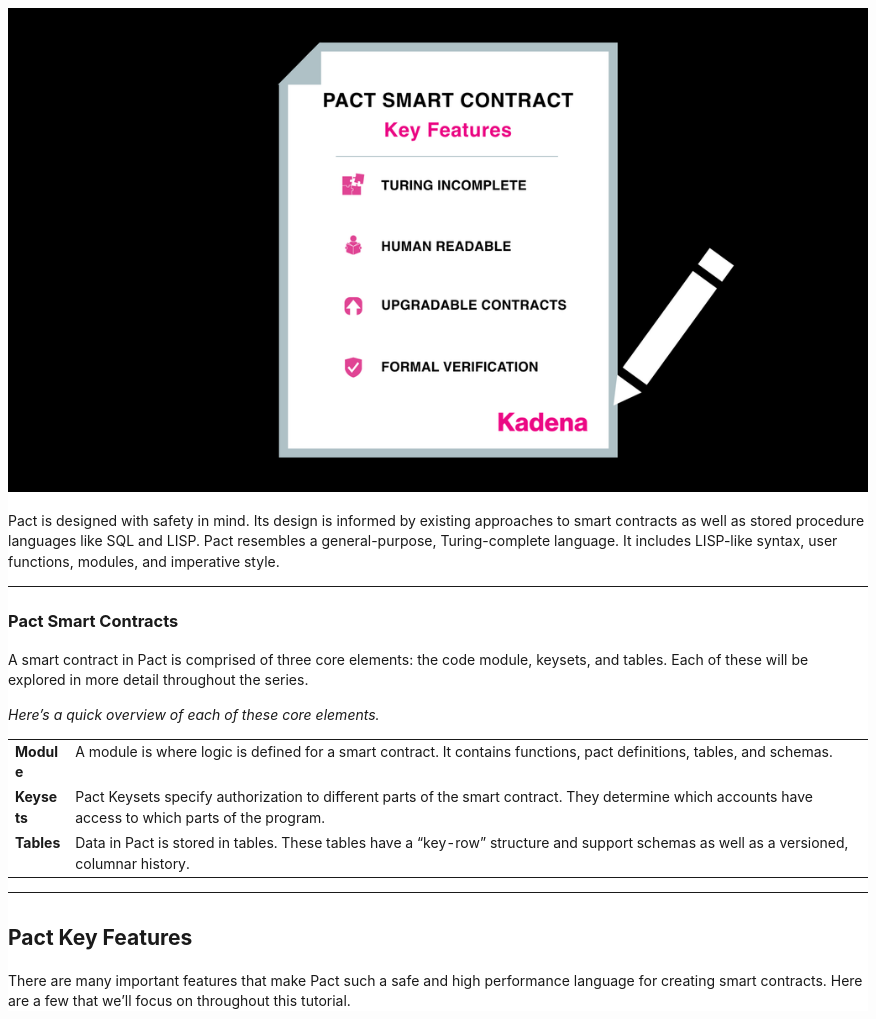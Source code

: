 ![welcome-to-pact](assets/beginner-tutorials/welcome-to-pact/pact-smart-contracts.png)

Pact is designed with safety in mind. Its design is informed by existing approaches to smart contracts as well as stored procedure languages like SQL and LISP. Pact resembles a general-purpose, Turing-complete language. It includes LISP-like syntax, user functions, modules, and imperative style. 
___

### **Pact Smart Contracts**

A smart contract in Pact is comprised of three core elements: the code module, keysets, and tables. Each of these will be explored in more detail throughout the series. 

*Here’s a quick overview of each of these core elements.*

|                  |                                                                                                                                                       |
|------------------|-------------------------------------------------------------------------------------------------------------------------------------------------------|
| **Module**  | A module is where logic is defined for a smart contract. It contains functions, pact definitions, tables, and schemas.                                |
| **Keysets** | Pact Keysets specify authorization to different parts of the smart contract. They determine which accounts have access to which parts of the program. |
| **Tables**  | Data in Pact is stored in tables. These tables have a “key-row” structure and support schemas as well as a versioned, columnar history.               |

___

## **Pact Key Features**
There are many important features that make Pact such a safe and high performance language for creating smart contracts. Here are a few that we’ll focus on throughout this tutorial.
